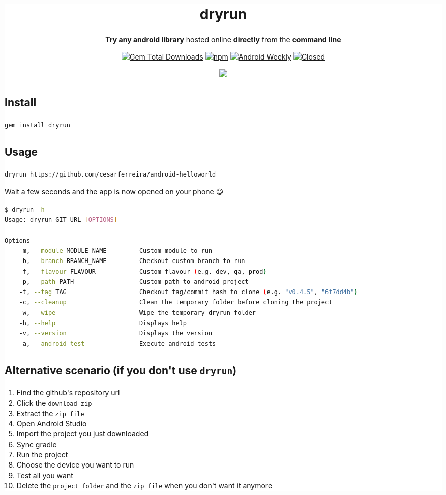 
<h1 align="center">dryrun</h1>
<p align="center"><strong>Try any android library</strong> hosted online <strong>directly</strong> from the <strong>command line</strong></p>
<p align="center">
 <a href="https://github.com/cesarferreira/dryrun"> <img alt="Gem Total Downloads" src="https://img.shields.io/gem/dt/dryrun"></a>
  <a href="https://github.com/cesarferreira/dryrun"><img src="https://badge.fury.io/rb/dryrun.svg" alt="npm"></a>
  <a href="http://androidweekly.net/issues/issue-200"><img src="https://img.shields.io/badge/Android%20Weekly-%23200-blue.svg" alt="Android Weekly"></a>
<a href="https://github.com/cesarferreira/dryrun/issues?q=is%3Aissue+is%3Aclosed"><img src="https://img.shields.io/github/issues-closed-raw/cesarferreira/dryrun.svg?color=%23FF69B4" alt="Closed"></a>

</p>

<p align="center">
  <img src="extras/ss.gif" width="100%" />
</p>

## Install

```sh
gem install dryrun
```

## Usage

```bash
dryrun https://github.com/cesarferreira/android-helloworld
```

Wait a few seconds and the app is now opened on your phone :smiley:

```bash
$ dryrun -h
Usage: dryrun GIT_URL [OPTIONS]

Options
    -m, --module MODULE_NAME         Custom module to run
    -b, --branch BRANCH_NAME         Checkout custom branch to run
    -f, --flavour FLAVOUR            Custom flavour (e.g. dev, qa, prod)
    -p, --path PATH                  Custom path to android project
    -t, --tag TAG                    Checkout tag/commit hash to clone (e.g. "v0.4.5", "6f7dd4b")
    -c, --cleanup                    Clean the temporary folder before cloning the project
    -w, --wipe                       Wipe the temporary dryrun folder
    -h, --help                       Displays help
    -v, --version                    Displays the version
    -a, --android-test               Execute android tests
```

## Alternative scenario (if you don't use `dryrun`)

1. Find the github's repository url
2. Click the `download zip`
3. Extract the `zip file`
4. Open Android Studio
5. Import the project you just downloaded
6. Sync gradle
7. Run the project
8. Choose the device you want to run
9. Test all you want
10. Delete the `project folder` and the `zip file` when you don't want it anymore

